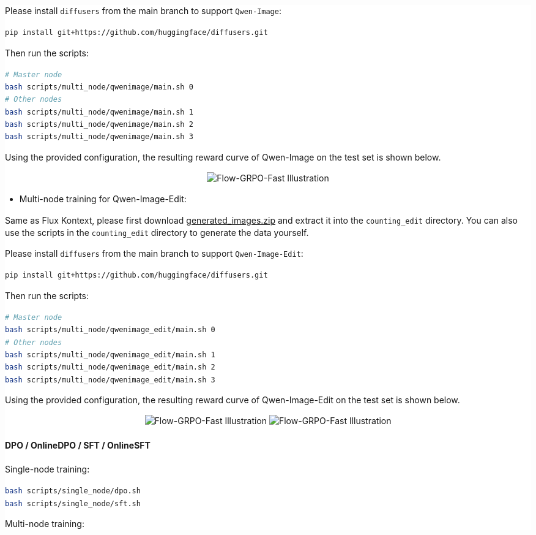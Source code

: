 Please install `diffusers` from the main branch to support `Qwen-Image`:
```bash
pip install git+https://github.com/huggingface/diffusers.git
```
Then run the scripts:
```bash
# Master node
bash scripts/multi_node/qwenimage/main.sh 0
# Other nodes
bash scripts/multi_node/qwenimage/main.sh 1
bash scripts/multi_node/qwenimage/main.sh 2
bash scripts/multi_node/qwenimage/main.sh 3
```
Using the provided configuration, the resulting reward curve of Qwen-Image on the test set is shown below.

<p align="center">
  <img src="flow_grpo/assets/flow_grpo_fast_qwenimage.png" alt="Flow-GRPO-Fast Illustration" width=350"/>
</p>


- Multi-node training for Qwen-Image-Edit:

Same as Flux Kontext, please first download [generated\_images.zip](https://huggingface.co/datasets/jieliu/counting_edit/blob/main/generated_images.zip) and extract it into the `counting_edit` directory. You can also use the scripts in the `counting_edit` directory to generate the data yourself.

Please install `diffusers` from the main branch to support `Qwen-Image-Edit`:
```bash
pip install git+https://github.com/huggingface/diffusers.git
```
Then run the scripts:
```bash
# Master node
bash scripts/multi_node/qwenimage_edit/main.sh 0
# Other nodes
bash scripts/multi_node/qwenimage_edit/main.sh 1
bash scripts/multi_node/qwenimage_edit/main.sh 2
bash scripts/multi_node/qwenimage_edit/main.sh 3
```

Using the provided configuration, the resulting reward curve of Qwen-Image-Edit on the test set is shown below.

<p align="center">
  <img src="flow_grpo/assets/qwenimageedit_epoch.png" alt="Flow-GRPO-Fast Illustration" width="350"/>
  <img src="flow_grpo/assets/qwenimageedit_time.png" alt="Flow-GRPO-Fast Illustration" width="350"/> 
</p>


#### DPO / OnlineDPO / SFT / OnlineSFT
 Single-node training:
```bash
bash scripts/single_node/dpo.sh
bash scripts/single_node/sft.sh
```
Multi-node training:
